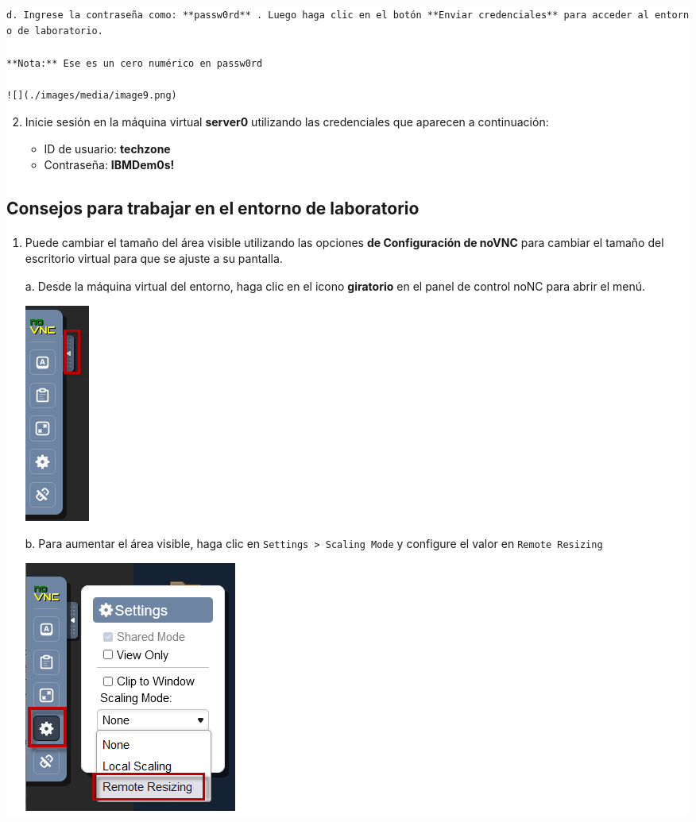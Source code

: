     d. Ingrese la contraseña como: **passw0rd** . Luego haga clic en el botón **Enviar credenciales** para acceder al entorno de laboratorio.

    **Nota:** Ese es un cero numérico en passw0rd

    ![](./images/media/image9.png)

2. Inicie sesión en la máquina virtual **server0** utilizando las credenciales que aparecen a continuación:

    - ID de usuario: **techzone**
    - Contraseña: **IBMDem0s!**

## **Consejos para trabajar en el entorno de laboratorio**

1. Puede cambiar el tamaño del área visible utilizando las opciones **de Configuración de noVNC** para cambiar el tamaño del escritorio virtual para que se ajuste a su pantalla.

    a. Desde la máquina virtual del entorno, haga clic en el icono **giratorio** en el panel de control noNC para abrir el menú.

    ![ajustar a la ventana](./images/media/z-twisty.png)

    b. Para aumentar el área visible, haga clic en `Settings > Scaling Mode` y configure el valor en `Remote Resizing`

    ![ajustar a la ventana](./images/media/z-remote-resize.png)